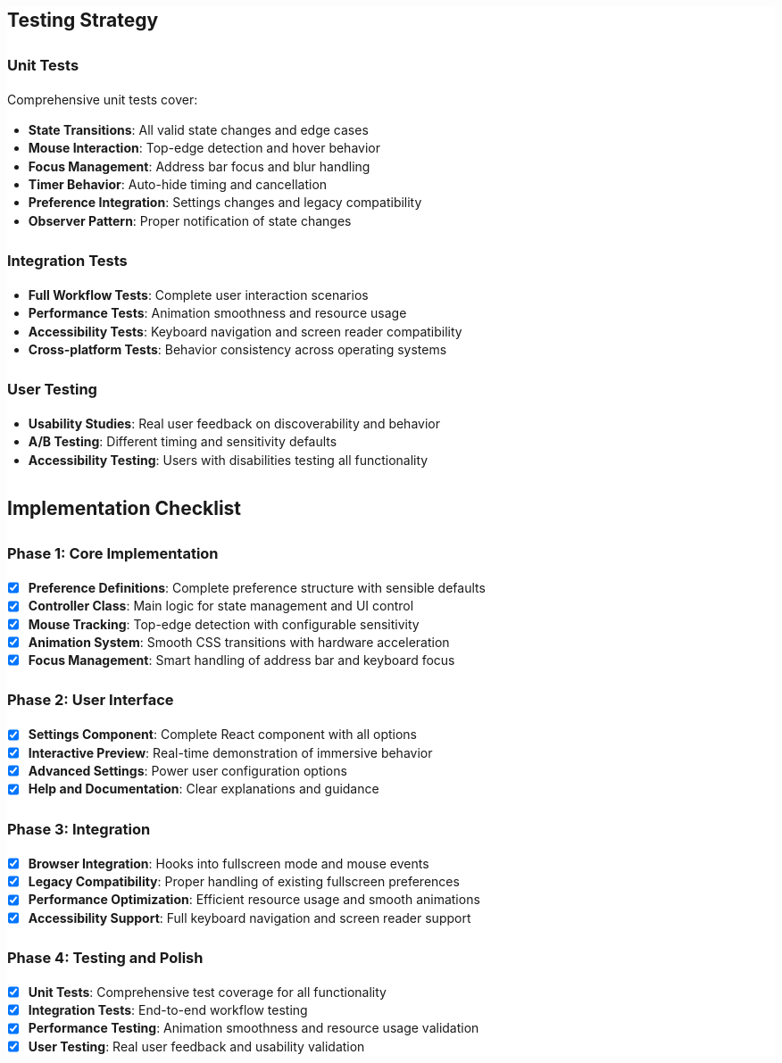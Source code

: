 ## Testing Strategy

### Unit Tests

Comprehensive unit tests cover:

- **State Transitions**: All valid state changes and edge cases
- **Mouse Interaction**: Top-edge detection and hover behavior
- **Focus Management**: Address bar focus and blur handling
- **Timer Behavior**: Auto-hide timing and cancellation
- **Preference Integration**: Settings changes and legacy compatibility
- **Observer Pattern**: Proper notification of state changes

### Integration Tests

- **Full Workflow Tests**: Complete user interaction scenarios
- **Performance Tests**: Animation smoothness and resource usage
- **Accessibility Tests**: Keyboard navigation and screen reader compatibility
- **Cross-platform Tests**: Behavior consistency across operating systems

### User Testing

- **Usability Studies**: Real user feedback on discoverability and behavior
- **A/B Testing**: Different timing and sensitivity defaults
- **Accessibility Testing**: Users with disabilities testing all functionality

## Implementation Checklist

### Phase 1: Core Implementation
- [x] **Preference Definitions**: Complete preference structure with sensible defaults
- [x] **Controller Class**: Main logic for state management and UI control
- [x] **Mouse Tracking**: Top-edge detection with configurable sensitivity
- [x] **Animation System**: Smooth CSS transitions with hardware acceleration
- [x] **Focus Management**: Smart handling of address bar and keyboard focus

### Phase 2: User Interface
- [x] **Settings Component**: Complete React component with all options
- [x] **Interactive Preview**: Real-time demonstration of immersive behavior
- [x] **Advanced Settings**: Power user configuration options
- [x] **Help and Documentation**: Clear explanations and guidance

### Phase 3: Integration
- [x] **Browser Integration**: Hooks into fullscreen mode and mouse events
- [x] **Legacy Compatibility**: Proper handling of existing fullscreen preferences
- [x] **Performance Optimization**: Efficient resource usage and smooth animations
- [x] **Accessibility Support**: Full keyboard navigation and screen reader support

### Phase 4: Testing and Polish
- [x] **Unit Tests**: Comprehensive test coverage for all functionality
- [x] **Integration Tests**: End-to-end workflow testing
- [x] **Performance Testing**: Animation smoothness and resource usage validation
- [x] **User Testing**: Real user feedback and usability validation
